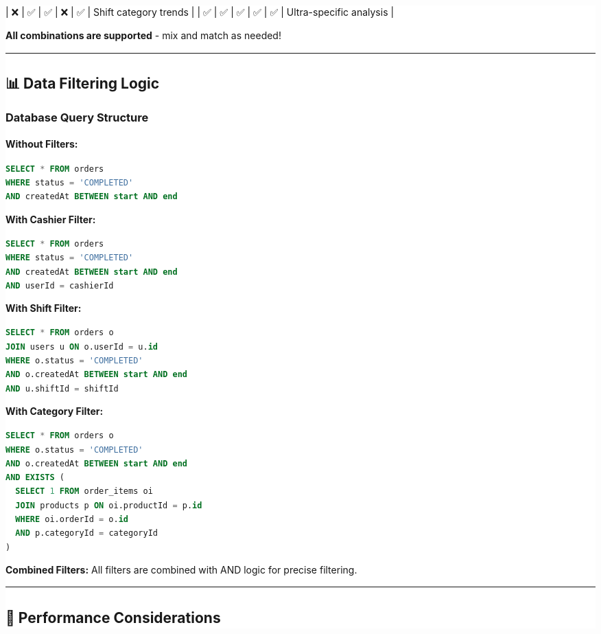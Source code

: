 | ❌ | ✅ | ✅ | ❌ | ✅ | Shift category trends |
| ✅ | ✅ | ✅ | ✅ | ✅ | Ultra-specific analysis |

**All combinations are supported** - mix and match as needed!

---

## 📊 Data Filtering Logic

### Database Query Structure

**Without Filters:**
```sql
SELECT * FROM orders 
WHERE status = 'COMPLETED' 
AND createdAt BETWEEN start AND end
```

**With Cashier Filter:**
```sql
SELECT * FROM orders 
WHERE status = 'COMPLETED' 
AND createdAt BETWEEN start AND end
AND userId = cashierId
```

**With Shift Filter:**
```sql
SELECT * FROM orders o
JOIN users u ON o.userId = u.id
WHERE o.status = 'COMPLETED' 
AND o.createdAt BETWEEN start AND end
AND u.shiftId = shiftId
```

**With Category Filter:**
```sql
SELECT * FROM orders o
WHERE o.status = 'COMPLETED' 
AND o.createdAt BETWEEN start AND end
AND EXISTS (
  SELECT 1 FROM order_items oi
  JOIN products p ON oi.productId = p.id
  WHERE oi.orderId = o.id
  AND p.categoryId = categoryId
)
```

**Combined Filters:**
All filters are combined with AND logic for precise filtering.

---

## 🚀 Performance Considerations
